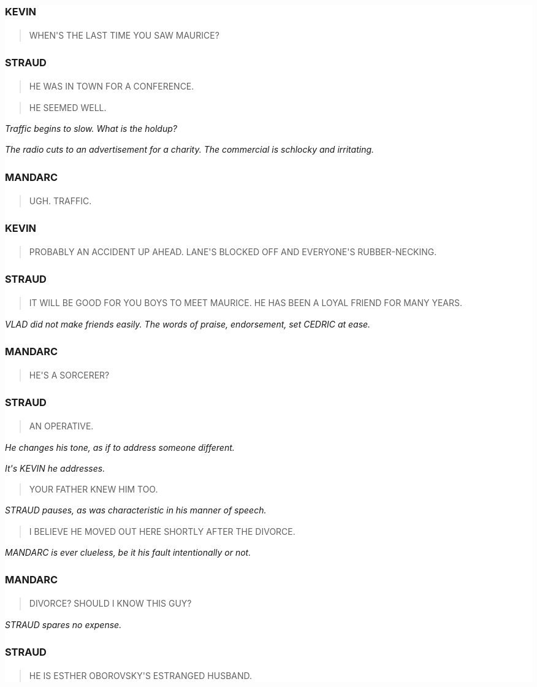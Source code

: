 ### KEVIN ###

> WHEN'S THE LAST TIME YOU SAW MAURICE?

### STRAUD ###

> HE WAS IN TOWN FOR A CONFERENCE. 

> HE SEEMED WELL.

<I>Traffic begins to slow. What is the holdup?</i>

<i>The radio cuts to an advertisement for a charity. The commercial is schlocky and irritating.</i>

### MANDARC ###

> UGH. TRAFFIC.

### KEVIN ###

> PROBABLY AN ACCIDENT UP AHEAD. LANE'S BLOCKED OFF AND EVERYONE'S RUBBER-NECKING.

### STRAUD ###

> IT WILL BE GOOD FOR YOU BOYS TO MEET MAURICE. HE HAS BEEN A LOYAL FRIEND FOR MANY YEARS.

<I>VLAD did not make friends easily. The words of praise, endorsement, set CEDRIC at ease.</i>

### MANDARC ###

> HE'S A SORCERER?

### STRAUD ###

> AN OPERATIVE.

<I>He changes his tone, as if to address someone different.</i>

<i>It's KEVIN he addresses.</i>

> YOUR FATHER KNEW HIM TOO.

<I>STRAUD pauses, as was characteristic in his manner of speech.</i>

> I BELIEVE HE MOVED OUT HERE SHORTLY AFTER THE DIVORCE.

<I>MANDARC is ever clueless, be it his fault intentionally or not.</i>

### MANDARC ###

> DIVORCE? SHOULD I KNOW THIS GUY?

<I>STRAUD spares no expense.</i>

### STRAUD ###

> HE IS ESTHER OBOROVSKY'S ESTRANGED HUSBAND.
